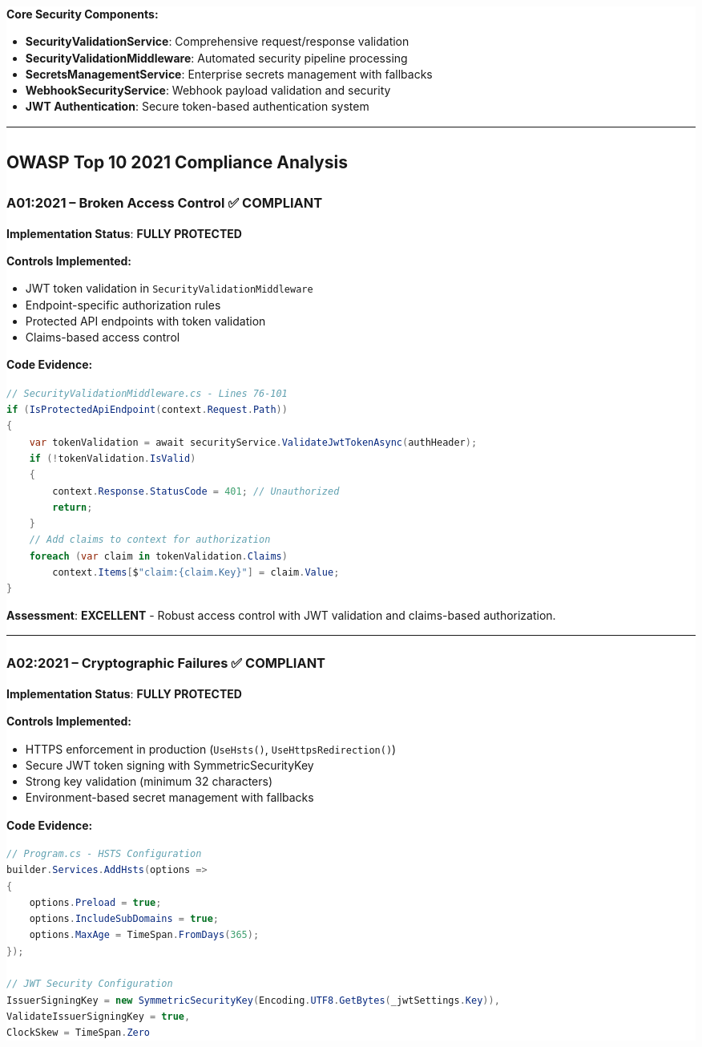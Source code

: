 **Core Security Components:**
- **SecurityValidationService**: Comprehensive request/response validation
- **SecurityValidationMiddleware**: Automated security pipeline processing
- **SecretsManagementService**: Enterprise secrets management with fallbacks
- **WebhookSecurityService**: Webhook payload validation and security
- **JWT Authentication**: Secure token-based authentication system

---

## OWASP Top 10 2021 Compliance Analysis

### A01:2021 – Broken Access Control ✅ **COMPLIANT**

**Implementation Status**: **FULLY PROTECTED**

**Controls Implemented:**
- JWT token validation in `SecurityValidationMiddleware`
- Endpoint-specific authorization rules
- Protected API endpoints with token validation
- Claims-based access control

**Code Evidence:**
```csharp
// SecurityValidationMiddleware.cs - Lines 76-101
if (IsProtectedApiEndpoint(context.Request.Path))
{
    var tokenValidation = await securityService.ValidateJwtTokenAsync(authHeader);
    if (!tokenValidation.IsValid)
    {
        context.Response.StatusCode = 401; // Unauthorized
        return;
    }
    // Add claims to context for authorization
    foreach (var claim in tokenValidation.Claims)
        context.Items[$"claim:{claim.Key}"] = claim.Value;
}
```

**Assessment**: **EXCELLENT** - Robust access control with JWT validation and claims-based authorization.

---

### A02:2021 – Cryptographic Failures ✅ **COMPLIANT**

**Implementation Status**: **FULLY PROTECTED**

**Controls Implemented:**
- HTTPS enforcement in production (`UseHsts()`, `UseHttpsRedirection()`)
- Secure JWT token signing with SymmetricSecurityKey
- Strong key validation (minimum 32 characters)
- Environment-based secret management with fallbacks

**Code Evidence:**
```csharp
// Program.cs - HSTS Configuration
builder.Services.AddHsts(options =>
{
    options.Preload = true;
    options.IncludeSubDomains = true;
    options.MaxAge = TimeSpan.FromDays(365);
});

// JWT Security Configuration
IssuerSigningKey = new SymmetricSecurityKey(Encoding.UTF8.GetBytes(_jwtSettings.Key)),
ValidateIssuerSigningKey = true,
ClockSkew = TimeSpan.Zero
```